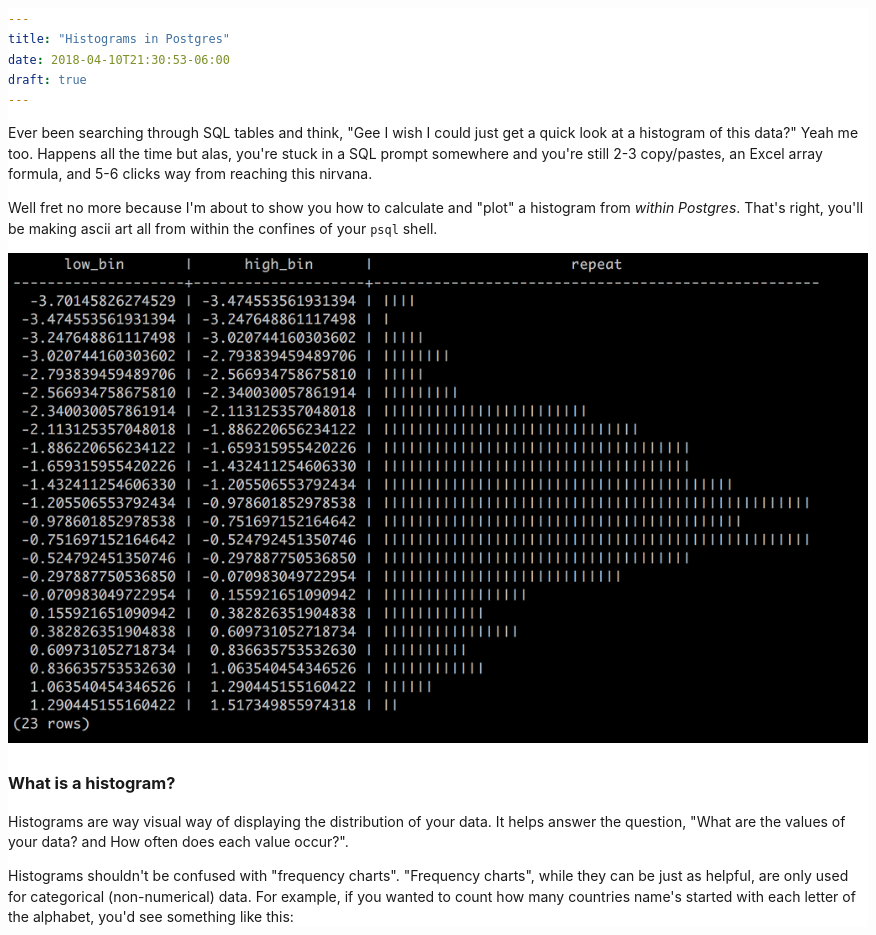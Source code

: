 ```yaml
---
title: "Histograms in Postgres"
date: 2018-04-10T21:30:53-06:00
draft: true
---
```


Ever been searching through SQL tables and think, "Gee I wish I could just get a quick
look at a histogram of this data?" Yeah me too. Happens all the time but alas, you're
stuck in a SQL prompt somewhere and you're still 2-3 copy/pastes, an Excel array formula,
and 5-6 clicks way from reaching this nirvana.

Well fret no more because I'm about to show you how to calculate and "plot" a
histogram from _within Postgres_. That's right, you'll be making ascii art all
from within the confines of your `psql` shell.

![](/img/ascii-histogram.png)

### What is a histogram?
Histograms are way visual way of displaying the distribution of your data. It
helps answer the question, "What are the values of your data? and How often does
each value occur?".

Histograms shouldn't be confused with "frequency charts". "Frequency charts", while
they can be just as helpful, are only used for categorical (non-numerical) data.
For example, if you wanted to count how many countries name's started with each
letter of the alphabet, you'd see something like this:
